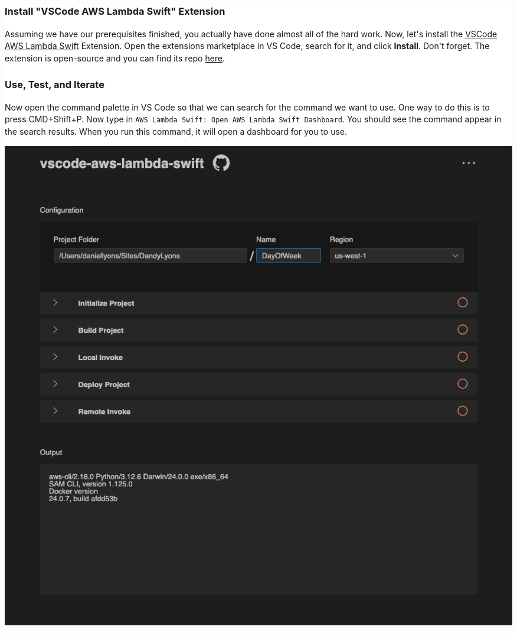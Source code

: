 ### Install "VSCode AWS Lambda Swift" Extension

Assuming we have our prerequisites finished, you actually have done almost all of the hard work. Now, let's install the [VSCode AWS Lambda Swift](https://marketplace.visualstudio.com/items?itemName=MarwaneKoutar.vscode-aws-lambda-swift) Extension. Open the extensions marketplace in VS Code, search for it, and click **Install**. Don't forget. The extension is open-source and you can find its repo [here](https://github.com/swift-server-community/vscode-aws-lambda-swift-sam).

### Use, Test, and Iterate

Now open the command palette in VS Code so that we can search for the command we want to use. One way to do this is to press CMD+Shift+P. Now type in `AWS Lambda Swift: Open AWS Lambda Swift Dashboard`. You should see the command appear in the search results. When you run this command, it will open a dashboard for you to use. 

![](./VSCodeAWSLambdaSwiftDashboard.png)
